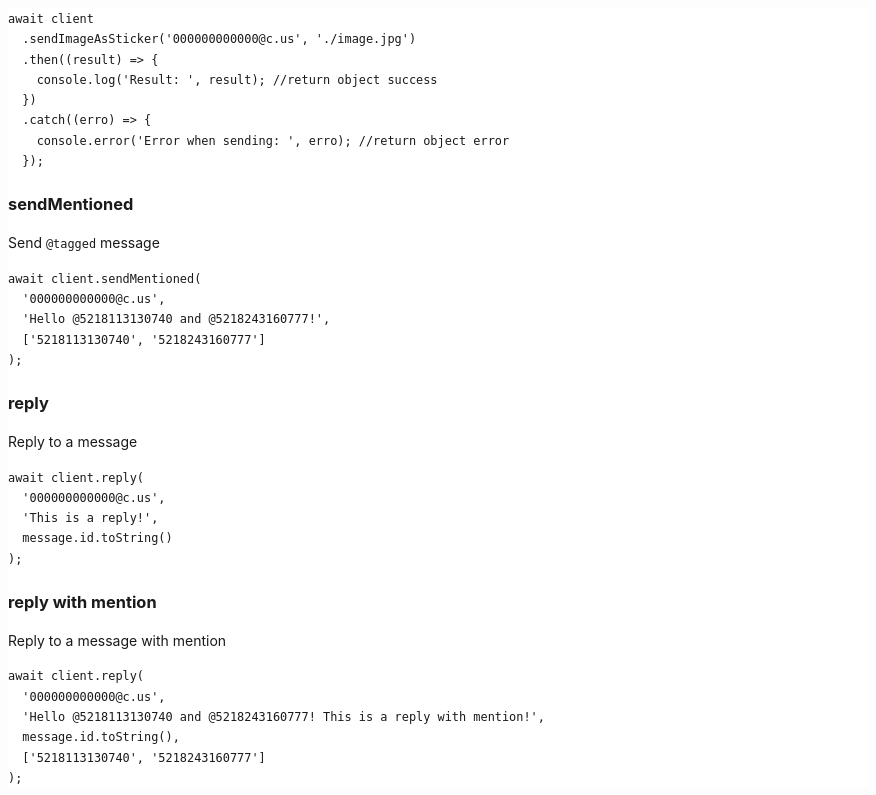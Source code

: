 ```codeBlockLines_e6Vv
await client
  .sendImageAsSticker('000000000000@c.us', './image.jpg')
  .then((result) => {
    console.log('Result: ', result); //return object success
  })
  .catch((erro) => {
    console.error('Error when sending: ', erro); //return object error
  });

```

### sendMentioned [​](https://wppconnect.io/docs/tutorial/basics/basic-functions/\#sendmentioned "Direct link to sendMentioned")

Send `@tagged` message

```codeBlockLines_e6Vv
await client.sendMentioned(
  '000000000000@c.us',
  'Hello @5218113130740 and @5218243160777!',
  ['5218113130740', '5218243160777']
);

```

### reply [​](https://wppconnect.io/docs/tutorial/basics/basic-functions/\#reply "Direct link to reply")

Reply to a message

```codeBlockLines_e6Vv
await client.reply(
  '000000000000@c.us',
  'This is a reply!',
  message.id.toString()
);

```

### reply with mention [​](https://wppconnect.io/docs/tutorial/basics/basic-functions/\#reply-with-mention "Direct link to reply with mention")

Reply to a message with mention

```codeBlockLines_e6Vv
await client.reply(
  '000000000000@c.us',
  'Hello @5218113130740 and @5218243160777! This is a reply with mention!',
  message.id.toString(),
  ['5218113130740', '5218243160777']
);

```
